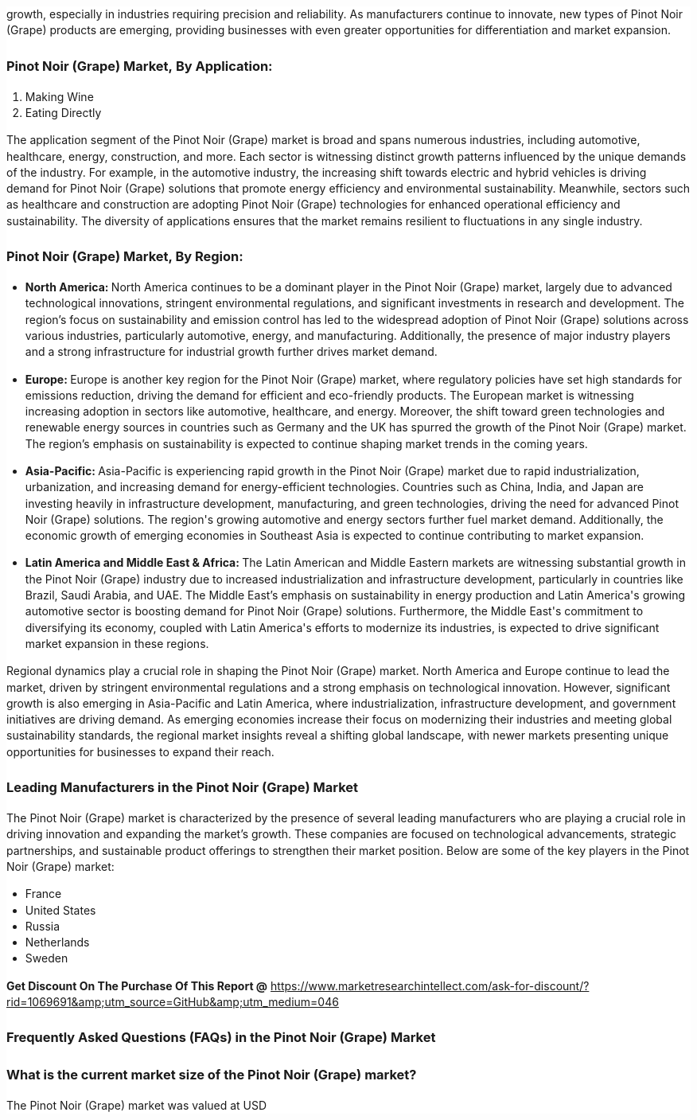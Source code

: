 growth, especially in industries requiring precision and reliability. As manufacturers continue to innovate, new types of Pinot Noir (Grape) products are emerging, providing businesses with even greater opportunities for differentiation and market expansion.</p><h3>Pinot Noir (Grape) Market,&nbsp;By Application:</h3><ol><li>Making Wine<li> Eating Directly</li></ol><p>The application segment of the Pinot Noir (Grape) market is broad and spans numerous industries, including automotive, healthcare, energy, construction, and more. Each sector is witnessing distinct growth patterns influenced by the unique demands of the industry. For example, in the automotive industry, the increasing shift towards electric and hybrid vehicles is driving demand for Pinot Noir (Grape) solutions that promote energy efficiency and environmental sustainability. Meanwhile, sectors such as healthcare and construction are adopting Pinot Noir (Grape) technologies for enhanced operational efficiency and sustainability. The diversity of applications ensures that the market remains resilient to fluctuations in any single industry.</p><h3>Pinot Noir (Grape) Market, By Region:</h3><ul><li><p><strong>North America:&nbsp;</strong>North America continues to be a dominant player in the Pinot Noir (Grape) market, largely due to advanced technological innovations, stringent environmental regulations, and significant investments in research and development. The region&rsquo;s focus on sustainability and emission control has led to the widespread adoption of Pinot Noir (Grape) solutions across various industries, particularly automotive, energy, and manufacturing. Additionally, the presence of major industry players and a strong infrastructure for industrial growth further drives market demand.</p></li><li><p><strong><strong>Europe:&nbsp;</strong></strong>Europe is another key region for the Pinot Noir (Grape) market, where regulatory policies have set high standards for emissions reduction, driving the demand for efficient and eco-friendly products. The European market is witnessing increasing adoption in sectors like automotive, healthcare, and energy. Moreover, the shift toward green technologies and renewable energy sources in countries such as Germany and the UK has spurred the growth of the Pinot Noir (Grape) market. The region&rsquo;s emphasis on sustainability is expected to continue shaping market trends in the coming years.</p></li><li><p><strong><strong>Asia-Pacific:&nbsp;</strong></strong>Asia-Pacific is experiencing rapid growth in the Pinot Noir (Grape) market due to rapid industrialization, urbanization, and increasing demand for energy-efficient technologies. Countries such as China, India, and Japan are investing heavily in infrastructure development, manufacturing, and green technologies, driving the need for advanced Pinot Noir (Grape) solutions. The region's growing automotive and energy sectors further fuel market demand. Additionally, the economic growth of emerging economies in Southeast Asia is expected to continue contributing to market expansion.</p></li><li><p><strong><strong>Latin America and Middle East &amp; Africa:&nbsp;</strong></strong>The Latin American and Middle Eastern markets are witnessing substantial growth in the Pinot Noir (Grape) industry due to increased industrialization and infrastructure development, particularly in countries like Brazil, Saudi Arabia, and UAE. The Middle East&rsquo;s emphasis on sustainability in energy production and Latin America's growing automotive sector is boosting demand for Pinot Noir (Grape) solutions. Furthermore, the Middle East's commitment to diversifying its economy, coupled with Latin America's efforts to modernize its industries, is expected to drive significant market expansion in these regions.</p></li></ul><p>Regional dynamics play a crucial role in shaping the Pinot Noir (Grape) market. North America and Europe continue to lead the market, driven by stringent environmental regulations and a strong emphasis on technological innovation. However, significant growth is also emerging in Asia-Pacific and Latin America, where industrialization, infrastructure development, and government initiatives are driving demand. As emerging economies increase their focus on modernizing their industries and meeting global sustainability standards, the regional market insights reveal a shifting global landscape, with newer markets presenting unique opportunities for businesses to expand their reach.</p><h3><strong>Leading Manufacturers in the Pinot Noir (Grape) Market</strong></h3><p>The Pinot Noir (Grape) market is characterized by the presence of several leading manufacturers who are playing a crucial role in driving innovation and expanding the market&rsquo;s growth. These companies are focused on technological advancements, strategic partnerships, and sustainable product offerings to strengthen their market position. Below are some of the key players in the Pinot Noir (Grape) market:</p></div><div class="article-main__content" data-test-id="publishing-text-block"><ul><li><span class="">France<li>United States<li>Russia<li>Netherlands<li>Sweden</span></li></ul></div><div class="article-main__content" data-test-id="publishing-text-block"><p><span class="font-[700]"><strong>Get Discount On The Purchase Of This Report @</strong> <a href="https://www.marketresearchintellect.com/ask-for-discount/?rid=1069691&amp;utm_source=GitHub&amp;utm_medium=046" data-fr-linked="true">https://www.marketresearchintellect.com/ask-for-discount/?rid=1069691&amp;utm_source=GitHub&amp;utm_medium=046</a></span></p></div><div class="article-main__content" data-test-id="publishing-text-block"><h3><strong>Frequently Asked Questions (FAQs) in the Pinot Noir (Grape) Market</strong></h3><h3><strong>What is the current market size of the Pinot Noir (Grape) market?</strong></h3><p>The Pinot Noir (Grape) market was valued at USD